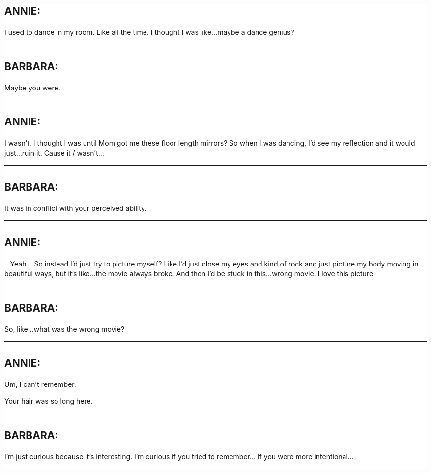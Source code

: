 
## ANNIE:
I used to dance in my room. Like all the time. I thought I was like…maybe a dance genius?

---

## BARBARA:
Maybe you were.

---

## ANNIE:
I wasn’t. I thought I was until Mom got me these floor length mirrors? So when I was dancing, I’d see my reflection and it would just…ruin it. Cause it / wasn’t…

---

## BARBARA: 
It was in conflict with your perceived ability.  

---

## ANNIE:
…Yeah…
So instead I’d just try to picture myself? Like I’d just close my eyes and kind of rock and just picture my body moving in beautiful ways, but it’s like…the movie always broke. And then I’d be stuck in this…wrong movie.
I love this picture.

---

## BARBARA:
So, like…what was the wrong movie?

---

## ANNIE: 
Um, I can’t remember.
	
Your hair was so long here.

---

## BARBARA:
I’m just curious because it’s interesting. I’m curious if you tried to remember…
If you were more intentional… 
	

---
